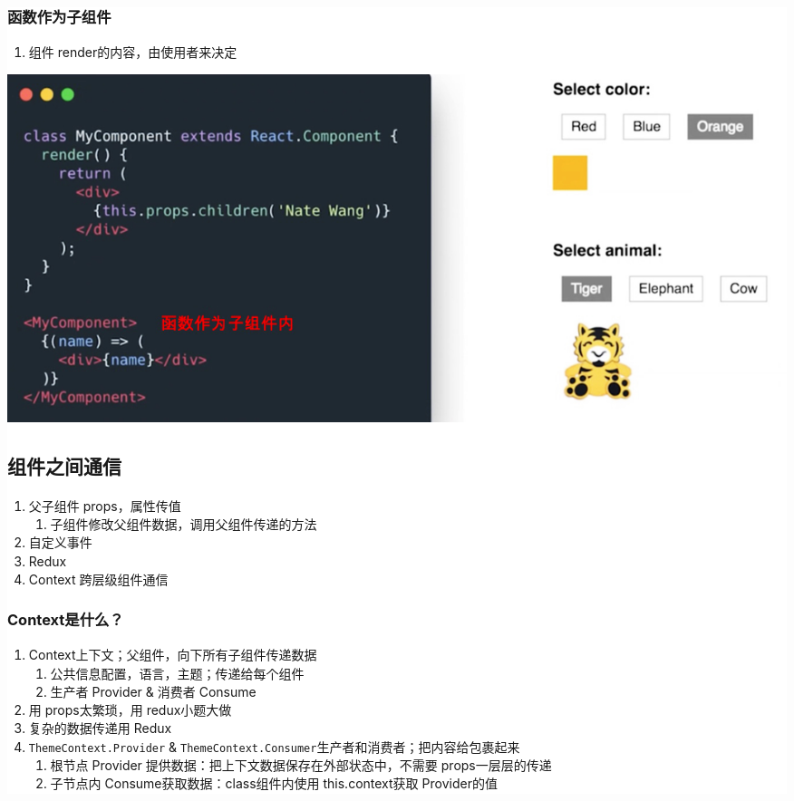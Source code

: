 

### 函数作为子组件

1. 组件 render的内容，由使用者来决定

![函数作为子组件](images/函数作为子组件.jpg)





## 组件之间通信

1. 父子组件 props，属性传值
   1. 子组件修改父组件数据，调用父组件传递的方法
2. 自定义事件
3. Redux 
4. Context 跨层级组件通信



### Context是什么？

1. Context上下文；父组件，向下所有子组件传递数据
   1. 公共信息配置，语言，主题；传递给每个组件
   2. 生产者 Provider & 消费者 Consume
2. 用 props太繁琐，用 redux小题大做
3. 复杂的数据传递用 Redux
4. `ThemeContext.Provider` & `ThemeContext.Consumer`生产者和消费者；把内容给包裹起来
   1. 根节点 Provider 提供数据：把上下文数据保存在外部状态中，不需要 props一层层的传递
   2. 子节点内 Consume获取数据：class组件内使用  this.context获取 Provider的值
